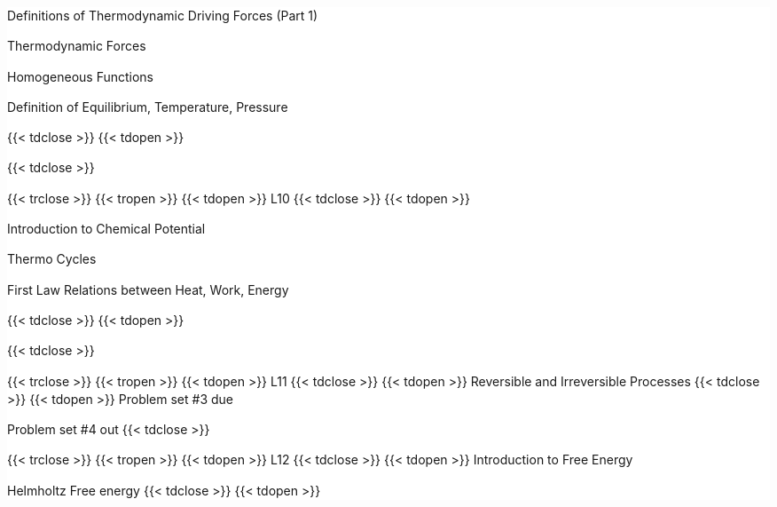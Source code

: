 Definitions of Thermodynamic Driving Forces (Part 1)

Thermodynamic Forces  
  
Homogeneous Functions  
  
Definition of Equilibrium, Temperature, Pressure


{{< tdclose >}}
{{< tdopen >}}

{{< tdclose >}}

{{< trclose >}}
{{< tropen >}}
{{< tdopen >}}
L10
{{< tdclose >}}
{{< tdopen >}}


Introduction to Chemical Potential

Thermo Cycles

First Law Relations between Heat, Work, Energy


{{< tdclose >}}
{{< tdopen >}}

{{< tdclose >}}

{{< trclose >}}
{{< tropen >}}
{{< tdopen >}}
L11
{{< tdclose >}}
{{< tdopen >}}
Reversible and Irreversible Processes
{{< tdclose >}}
{{< tdopen >}}
Problem set #3 due  
  
Problem set #4 out
{{< tdclose >}}

{{< trclose >}}
{{< tropen >}}
{{< tdopen >}}
L12
{{< tdclose >}}
{{< tdopen >}}
Introduction to Free Energy  
  
Helmholtz Free energy
{{< tdclose >}}
{{< tdopen >}}
